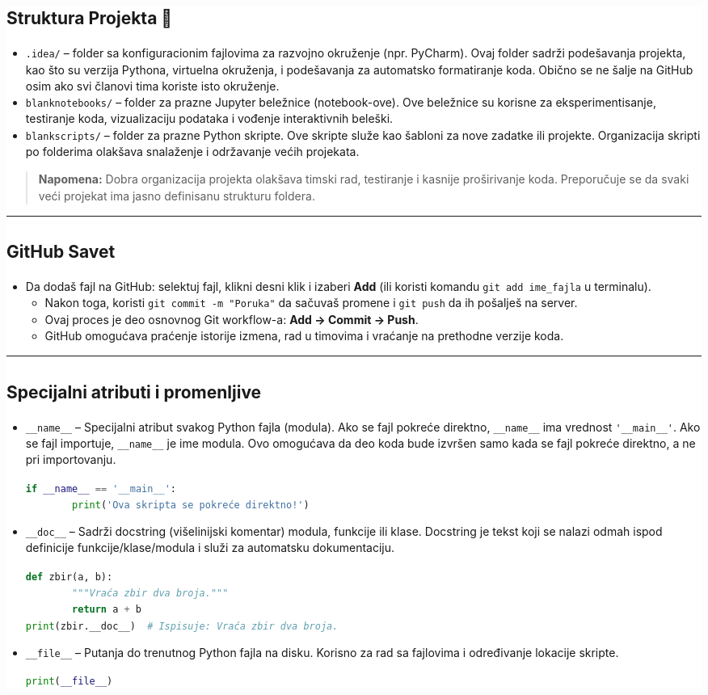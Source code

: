 ## Struktura Projekta 📁

- `.idea/` – folder sa konfiguracionim fajlovima za razvojno okruženje (npr. PyCharm). Ovaj folder sadrži podešavanja projekta, kao što su verzija Pythona, virtuelna okruženja, i podešavanja za automatsko formatiranje koda. Obično se ne šalje na GitHub osim ako svi članovi tima koriste isto okruženje.
- `blanknotebooks/` – folder za prazne Jupyter beležnice (notebook-ove). Ove beležnice su korisne za eksperimentisanje, testiranje koda, vizualizaciju podataka i vođenje interaktivnih beleški.
- `blankscripts/` – folder za prazne Python skripte. Ove skripte služe kao šabloni za nove zadatke ili projekte. Organizacija skripti po folderima olakšava snalaženje i održavanje većih projekata.

> **Napomena:** Dobra organizacija projekta olakšava timski rad, testiranje i kasnije proširivanje koda. Preporučuje se da svaki veći projekat ima jasno definisanu strukturu foldera.

---


## GitHub Savet

- Da dodaš fajl na GitHub: selektuj fajl, klikni desni klik i izaberi **Add** (ili koristi komandu `git add ime_fajla` u terminalu).
    - Nakon toga, koristi `git commit -m "Poruka"` da sačuvaš promene i `git push` da ih pošalješ na server.
    - Ovaj proces je deo osnovnog Git workflow-a: **Add → Commit → Push**.
    - GitHub omogućava praćenje istorije izmena, rad u timovima i vraćanje na prethodne verzije koda.

---


## Specijalni atributi i promenljive

- `__name__` – Specijalni atribut svakog Python fajla (modula). Ako se fajl pokreće direktno, `__name__` ima vrednost `'__main__'`. Ako se fajl importuje, `__name__` je ime modula. Ovo omogućava da deo koda bude izvršen samo kada se fajl pokreće direktno, a ne pri importovanju.

    ```python
    if __name__ == '__main__':
            print('Ova skripta se pokreće direktno!')
    ```

- `__doc__` – Sadrži docstring (višelinijski komentar) modula, funkcije ili klase. Docstring je tekst koji se nalazi odmah ispod definicije funkcije/klase/modula i služi za automatsku dokumentaciju.

    ```python
    def zbir(a, b):
            """Vraća zbir dva broja."""
            return a + b
    print(zbir.__doc__)  # Ispisuje: Vraća zbir dva broja.
    ```

- `__file__` – Putanja do trenutnog Python fajla na disku. Korisno za rad sa fajlovima i određivanje lokacije skripte.

    ```python
    print(__file__)
    ```
